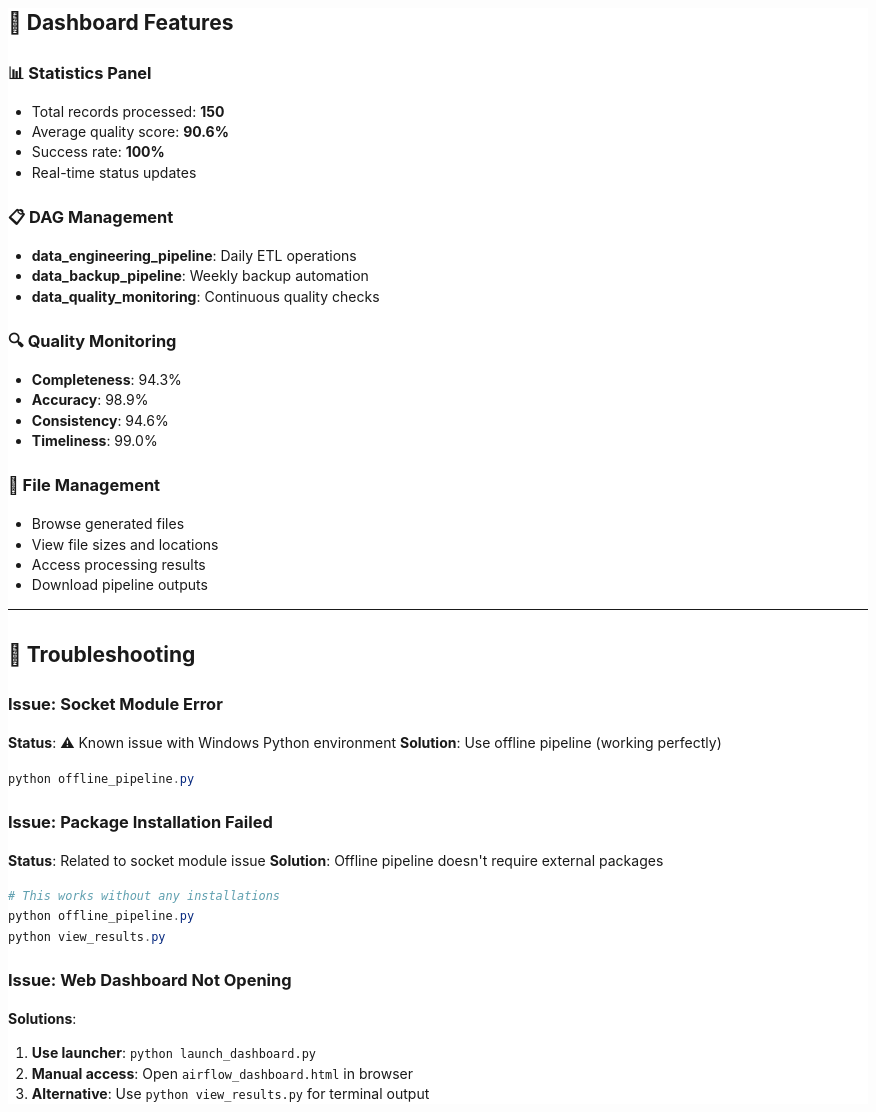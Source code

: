 
## 🎨 **Dashboard Features**

### **📊 Statistics Panel**
- Total records processed: **150**
- Average quality score: **90.6%**
- Success rate: **100%**
- Real-time status updates

### **📋 DAG Management**
- **data_engineering_pipeline**: Daily ETL operations
- **data_backup_pipeline**: Weekly backup automation  
- **data_quality_monitoring**: Continuous quality checks

### **🔍 Quality Monitoring**
- **Completeness**: 94.3%
- **Accuracy**: 98.9%
- **Consistency**: 94.6%
- **Timeliness**: 99.0%

### **📁 File Management**
- Browse generated files
- View file sizes and locations
- Access processing results
- Download pipeline outputs

---

## 🔧 **Troubleshooting**

### **Issue: Socket Module Error**
**Status**: ⚠️ Known issue with Windows Python environment
**Solution**: Use offline pipeline (working perfectly)
```powershell
python offline_pipeline.py
```

### **Issue: Package Installation Failed**
**Status**: Related to socket module issue
**Solution**: Offline pipeline doesn't require external packages
```powershell
# This works without any installations
python offline_pipeline.py
python view_results.py
```

### **Issue: Web Dashboard Not Opening**
**Solutions**:
1. **Use launcher**: `python launch_dashboard.py`
2. **Manual access**: Open `airflow_dashboard.html` in browser
3. **Alternative**: Use `python view_results.py` for terminal output
